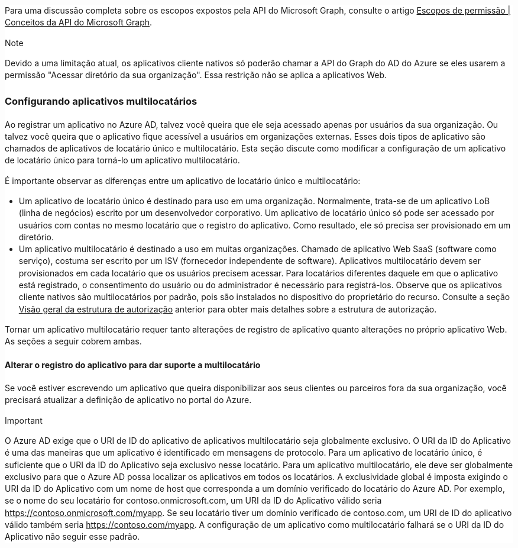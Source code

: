 Para uma discussão completa sobre os escopos expostos pela API do Microsoft Graph, consulte o artigo [Escopos de permissão | Conceitos da API do Microsoft Graph](https://graph.microsoft.io/docs/authorization/permission_scopes).

> [!NOTE]
> Devido a uma limitação atual, os aplicativos cliente nativos só poderão chamar a API do Graph do AD do Azure se eles usarem a permissão "Acessar diretório da sua organização". Essa restrição não se aplica a aplicativos Web.
> 
> 

### <a name="configuring-multi-tenant-applications"></a>Configurando aplicativos multilocatários

Ao registrar um aplicativo no Azure AD, talvez você queira que ele seja acessado apenas por usuários da sua organização. Ou talvez você queira que o aplicativo fique acessível a usuários em organizações externas. Esses dois tipos de aplicativo são chamados de aplicativos de locatário único e multilocatário. Esta seção discute como modificar a configuração de um aplicativo de locatário único para torná-lo um aplicativo multilocatário.

É importante observar as diferenças entre um aplicativo de locatário único e multilocatário:  

- Um aplicativo de locatário único é destinado para uso em uma organização. Normalmente, trata-se de um aplicativo LoB (linha de negócios) escrito por um desenvolvedor corporativo. Um aplicativo de locatário único só pode ser acessado por usuários com contas no mesmo locatário que o registro do aplicativo. Como resultado, ele só precisa ser provisionado em um diretório.
- Um aplicativo multilocatário é destinado a uso em muitas organizações. Chamado de aplicativo Web SaaS (software como serviço), costuma ser escrito por um ISV (fornecedor independente de software). Aplicativos multilocatário devem ser provisionados em cada locatário que os usuários precisem acessar. Para locatários diferentes daquele em que o aplicativo está registrado, o consentimento do usuário ou do administrador é necessário para registrá-los. Observe que os aplicativos cliente nativos são multilocatários por padrão, pois são instalados no dispositivo do proprietário do recurso. Consulte a seção [Visão geral da estrutura de autorização](#overview-of-the-consent-framework) anterior para obter mais detalhes sobre a estrutura de autorização.

Tornar um aplicativo multilocatário requer tanto alterações de registro de aplicativo quanto alterações no próprio aplicativo Web. As seções a seguir cobrem ambas.

#### <a name="changing-the-application-registration-to-support-multi-tenant"></a>Alterar o registro do aplicativo para dar suporte a multilocatário

Se você estiver escrevendo um aplicativo que queira disponibilizar aos seus clientes ou parceiros fora da sua organização, você precisará atualizar a definição de aplicativo no portal do Azure.

> [!IMPORTANT]
> O Azure AD exige que o URI de ID do aplicativo de aplicativos multilocatário seja globalmente exclusivo. O URI da ID do Aplicativo é uma das maneiras que um aplicativo é identificado em mensagens de protocolo. Para um aplicativo de locatário único, é suficiente que o URI da ID do Aplicativo seja exclusivo nesse locatário. Para um aplicativo multilocatário, ele deve ser globalmente exclusivo para que o Azure AD possa localizar os aplicativos em todos os locatários. A exclusividade global é imposta exigindo o URI da ID do Aplicativo com um nome de host que corresponda a um domínio verificado do locatário do Azure AD. Por exemplo, se o nome do seu locatário for contoso.onmicrosoft.com, um URI da ID do Aplicativo válido seria https://contoso.onmicrosoft.com/myapp. Se seu locatário tiver um domínio verificado de contoso.com, um URI de ID do aplicativo válido também seria https://contoso.com/myapp. A configuração de um aplicativo como multilocatário falhará se o URI da ID do Aplicativo não seguir esse padrão.
> 
